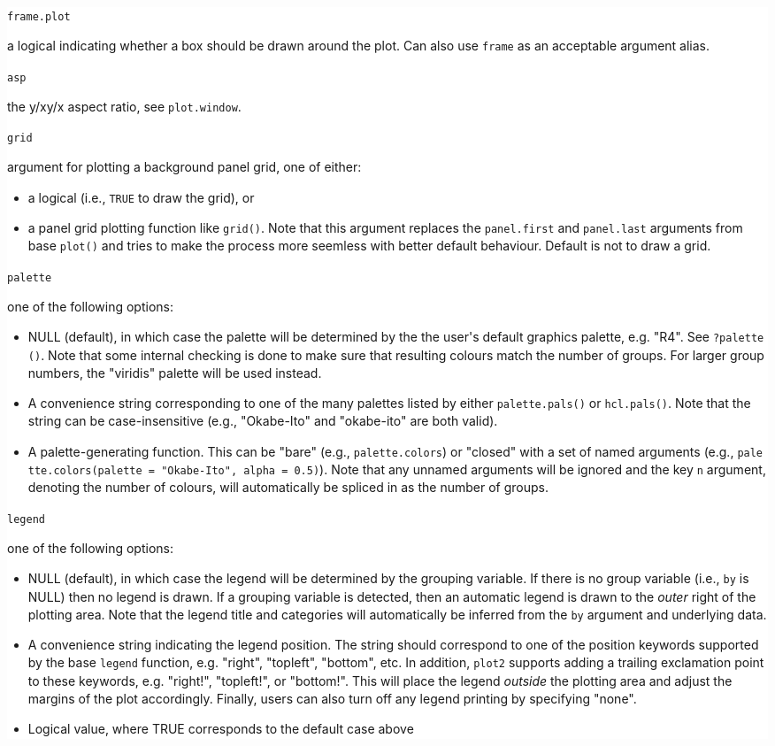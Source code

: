 </tr>
<tr class="odd">
<td><code id="plot2_:_frame.plot">frame.plot</code></td>
<td><p>a logical indicating whether a box should be drawn around the
plot. Can also use <code>frame</code> as an acceptable argument
alias.</p></td>
</tr>
<tr class="even">
<td><code id="plot2_:_asp">asp</code></td>
<td><p>the y/xy/x aspect ratio, see <code>plot.window</code>.</p></td>
</tr>
<tr class="odd">
<td><code id="plot2_:_grid">grid</code></td>
<td><p>argument for plotting a background panel grid, one of either:</p>
<ul>
<li><p>a logical (i.e., <code>TRUE</code> to draw the grid), or</p></li>
<li><p>a panel grid plotting function like <code>grid()</code>. Note
that this argument replaces the <code>panel.first</code> and
<code>panel.last</code> arguments from base <code>plot()</code> and
tries to make the process more seemless with better default behaviour.
Default is not to draw a grid.</p></li>
</ul></td>
</tr>
<tr class="even">
<td><code id="plot2_:_palette">palette</code></td>
<td><p>one of the following options:</p>
<ul>
<li><p>NULL (default), in which case the palette will be determined by
the the user's default graphics palette, e.g. "R4". See
<code>?palette()</code>. Note that some internal checking is done to
make sure that resulting colours match the number of groups. For larger
group numbers, the "viridis" palette will be used instead.</p></li>
<li><p>A convenience string corresponding to one of the many palettes
listed by either <code>palette.pals()</code> or <code>hcl.pals()</code>.
Note that the string can be case-insensitive (e.g., "Okabe-Ito" and
"okabe-ito" are both valid).</p></li>
<li><p>A palette-generating function. This can be "bare" (e.g.,
<code>palette.colors</code>) or "closed" with a set of named arguments
(e.g., <code>palette.colors(palette = "Okabe-Ito", alpha = 0.5)</code>).
Note that any unnamed arguments will be ignored and the key
<code>n</code> argument, denoting the number of colours, will
automatically be spliced in as the number of groups.</p></li>
</ul></td>
</tr>
<tr class="odd">
<td><code id="plot2_:_legend">legend</code></td>
<td><p>one of the following options:</p>
<ul>
<li><p>NULL (default), in which case the legend will be determined by
the grouping variable. If there is no group variable (i.e.,
<code>by</code> is NULL) then no legend is drawn. If a grouping variable
is detected, then an automatic legend is drawn to the <em>outer</em>
right of the plotting area. Note that the legend title and categories
will automatically be inferred from the <code>by</code> argument and
underlying data.</p></li>
<li><p>A convenience string indicating the legend position. The string
should correspond to one of the position keywords supported by the base
<code>legend</code> function, e.g. "right", "topleft", "bottom", etc. In
addition, <code>plot2</code> supports adding a trailing exclamation
point to these keywords, e.g. "right!", "topleft!", or "bottom!". This
will place the legend <em>outside</em> the plotting area and adjust the
margins of the plot accordingly. Finally, users can also turn off any
legend printing by specifying "none".</p></li>
<li><p>Logical value, where TRUE corresponds to the default case above